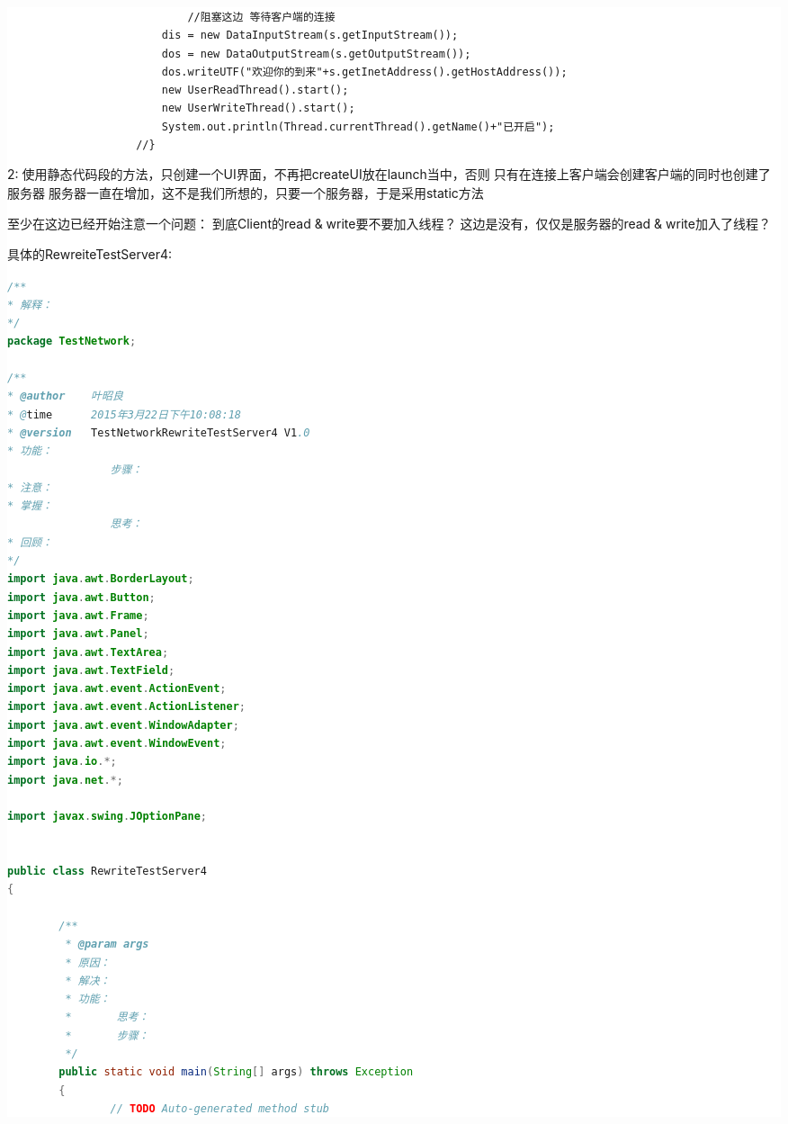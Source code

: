 ```
                            //阻塞这边 等待客户端的连接
                        dis = new DataInputStream(s.getInputStream());
                        dos = new DataOutputStream(s.getOutputStream());
                        dos.writeUTF("欢迎你的到来"+s.getInetAddress().getHostAddress());
                        new UserReadThread().start();
                        new UserWriteThread().start();
                        System.out.println(Thread.currentThread().getName()+"已开启");
                    //}
```
2: 使用静态代码段的方法，只创建一个UI界面，不再把createUI放在launch当中，否则 只有在连接上客户端会创建客户端的同时也创建了服务器
   服务器一直在增加，这不是我们所想的，只要一个服务器，于是采用static方法

至少在这边已经开始注意一个问题： 到底Client的read & write要不要加入线程？ 这边是没有，仅仅是服务器的read & write加入了线程？ 



具体的RewreiteTestServer4:

```java
/**
* 解释：
*/
package TestNetwork;

/**
* @author    叶昭良
* @time      2015年3月22日下午10:08:18
* @version   TestNetworkRewriteTestServer4 V1.0
* 功能： 
                步骤：
* 注意：
* 掌握：
                思考：
* 回顾：
*/
import java.awt.BorderLayout;
import java.awt.Button;
import java.awt.Frame;
import java.awt.Panel;
import java.awt.TextArea;
import java.awt.TextField;
import java.awt.event.ActionEvent;
import java.awt.event.ActionListener;
import java.awt.event.WindowAdapter;
import java.awt.event.WindowEvent;
import java.io.*;
import java.net.*;

import javax.swing.JOptionPane;


public class RewriteTestServer4
{

        /**
         * @param args 
         * 原因：
         * 解决：
         * 功能：
         *       思考：        
         *       步骤：
         */
        public static void main(String[] args) throws Exception
        {
                // TODO Auto-generated method stub
```